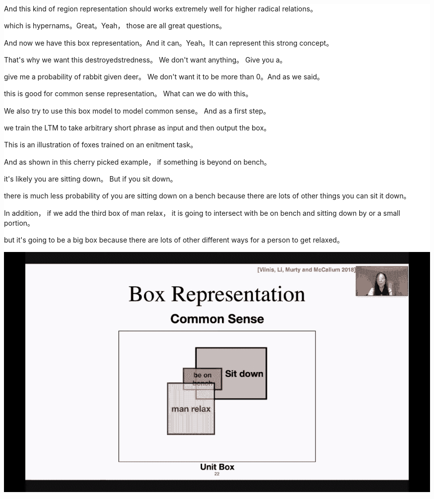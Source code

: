  And this kind of region representation should works extremely well for higher radical relations。

 which is hypernams。Great。Yeah， those are all great questions。

And now we have this box representation。And it can。Yeah。It can represent this strong concept。

 That's why we want this destroyedstredness。 We don't want anything。 Give you a。

 give me a probability of rabbit given deer。 We don't want it to be more than 0。And as we said。

 this is good for common sense representation。 What can we do with this。

 We also try to use this box model to model common sense。 And as a first step。

 we train the LTM to take arbitrary short phrase as input and then output the box。

This is an illustration of foxes trained on an enitment task。

And as shown in this cherry picked example， if something is beyond on bench。

 it's likely you are sitting down。 But if you sit down。

 there is much less probability of you are sitting down on a bench because there are lots of other things you can sit it down。

In addition， if we add the third box of man relax， it is going to intersect with be on bench and sitting down by or a small portion。

 but it's going to be a big box because there are lots of other different ways for a person to get relaxed。



![](img/5410349b74b16c817978db5c87eec601_30.png)
